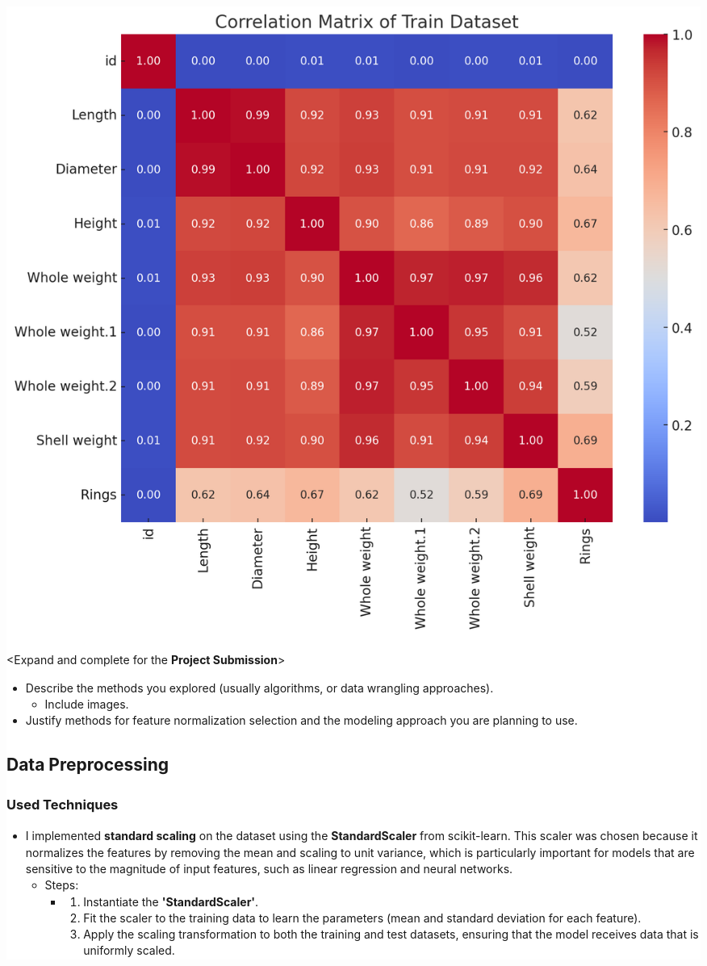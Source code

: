 ![Correlation Heatmap](figs/Heatmap.png "Heatmap")

<Expand and complete for the **Project Submission**>
* Describe the methods you explored (usually algorithms, or data wrangling approaches). 
  * Include images. 
* Justify methods for feature normalization selection and the modeling approach you are planning to use. 

## Data Preprocessing 

### Used Techniques
* I implemented **standard scaling** on the dataset using the **StandardScaler** from scikit-learn. This scaler was chosen because it normalizes the features by removing the mean and scaling to unit variance, which is particularly important for models that are sensitive to the magnitude of input features, such as linear regression and neural networks.
   * Steps:
     * 1. Instantiate the **'StandardScaler'**.
       2. Fit the scaler to the training data to learn the parameters (mean and standard deviation for each feature).
       3. Apply the scaling transformation to both the training and test datasets, ensuring that the model receives data that is uniformly scaled.
